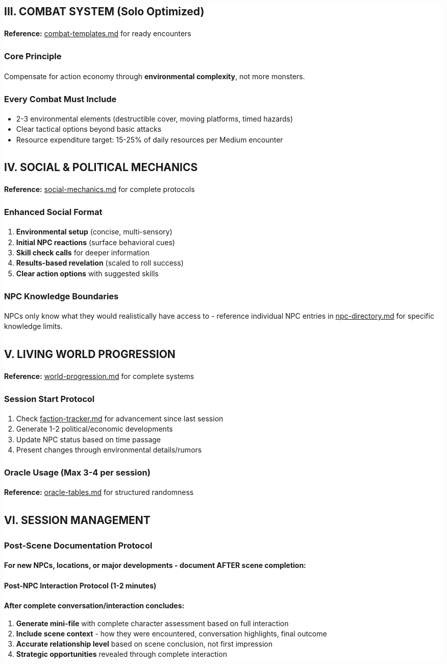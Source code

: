 ## III. COMBAT SYSTEM (Solo Optimized)

**Reference:** [combat-templates.md](session-management/combat-templates.md) for ready encounters

### Core Principle
Compensate for action economy through **environmental complexity**, not more monsters.

### Every Combat Must Include
- 2-3 environmental elements (destructible cover, moving platforms, timed hazards)
- Clear tactical options beyond basic attacks
- Resource expenditure target: 15-25% of daily resources per Medium encounter

## IV. SOCIAL & POLITICAL MECHANICS

**Reference:** [social-mechanics.md](frameworks/social-mechanics.md) for complete protocols

### Enhanced Social Format
1. **Environmental setup** (concise, multi-sensory)
2. **Initial NPC reactions** (surface behavioral cues)
3. **Skill check calls** for deeper information
4. **Results-based revelation** (scaled to roll success)
5. **Clear action options** with suggested skills

### NPC Knowledge Boundaries
NPCs only know what they would realistically have access to - reference individual NPC entries in [npc-directory.md](world-state/npc-directory.md) for specific knowledge limits.

## V. LIVING WORLD PROGRESSION

**Reference:** [world-progression.md](frameworks/world-progression.md) for complete systems

### Session Start Protocol
1. Check [faction-tracker.md](world-state/faction-tracker.md) for advancement since last session
2. Generate 1-2 political/economic developments
3. Update NPC status based on time passage
4. Present changes through environmental details/rumors

### Oracle Usage (Max 3-4 per session)
**Reference:** [oracle-tables.md](session-management/oracle-tables.md) for structured randomness

## VI. SESSION MANAGEMENT

### Post-Scene Documentation Protocol
**For new NPCs, locations, or major developments - document AFTER scene completion:**

#### **Post-NPC Interaction Protocol (1-2 minutes)**
**After complete conversation/interaction concludes:**
1. **Generate mini-file** with complete character assessment based on full interaction
2. **Include scene context** - how they were encountered, conversation highlights, final outcome
3. **Accurate relationship level** based on scene conclusion, not first impression
4. **Strategic opportunities** revealed through complete interaction
